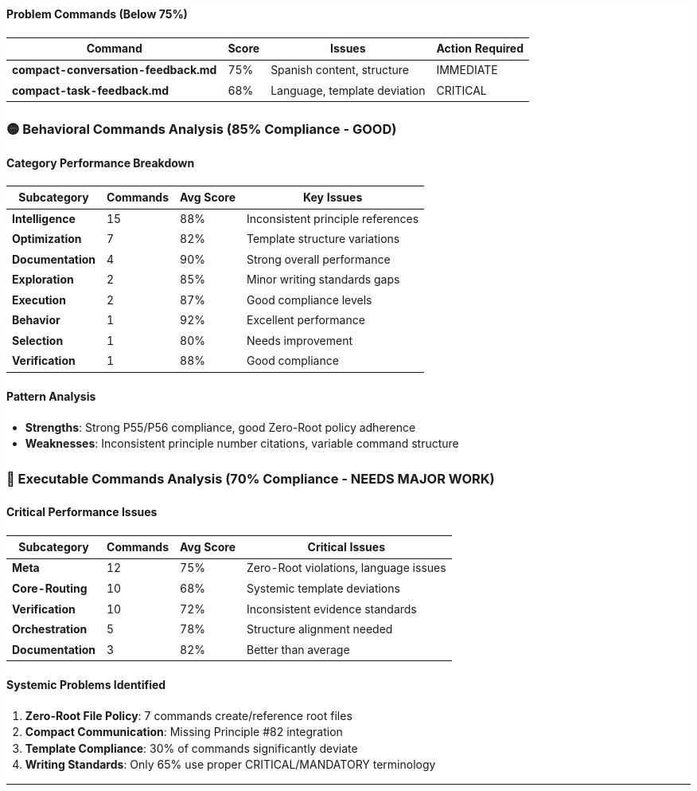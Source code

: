 #### **Problem Commands** (Below 75%)
| Command | Score | Issues | Action Required |
|---------|-------|---------|-----------------|
| **compact-conversation-feedback.md** | 75% | Spanish content, structure | IMMEDIATE |
| **compact-task-feedback.md** | 68% | Language, template deviation | CRITICAL |

### **🟡 Behavioral Commands Analysis** (85% Compliance - GOOD)

#### **Category Performance Breakdown**
| Subcategory | Commands | Avg Score | Key Issues |
|-------------|----------|-----------|------------|
| **Intelligence** | 15 | 88% | Inconsistent principle references |
| **Optimization** | 7 | 82% | Template structure variations |
| **Documentation** | 4 | 90% | Strong overall performance |
| **Exploration** | 2 | 85% | Minor writing standards gaps |
| **Execution** | 2 | 87% | Good compliance levels |
| **Behavior** | 1 | 92% | Excellent performance |
| **Selection** | 1 | 80% | Needs improvement |
| **Verification** | 1 | 88% | Good compliance |

#### **Pattern Analysis**
- **Strengths**: Strong P55/P56 compliance, good Zero-Root policy adherence
- **Weaknesses**: Inconsistent principle number citations, variable command structure

### **🔴 Executable Commands Analysis** (70% Compliance - NEEDS MAJOR WORK)

#### **Critical Performance Issues**
| Subcategory | Commands | Avg Score | Critical Issues |
|-------------|----------|-----------|-----------------|
| **Meta** | 12 | 75% | Zero-Root violations, language issues |
| **Core-Routing** | 10 | 68% | Systemic template deviations |
| **Verification** | 10 | 72% | Inconsistent evidence standards |
| **Orchestration** | 5 | 78% | Structure alignment needed |
| **Documentation** | 3 | 82% | Better than average |

#### **Systemic Problems Identified**
1. **Zero-Root File Policy**: 7 commands create/reference root files
2. **Compact Communication**: Missing Principle #82 integration
3. **Template Compliance**: 30% of commands significantly deviate
4. **Writing Standards**: Only 65% use proper CRITICAL/MANDATORY terminology

---